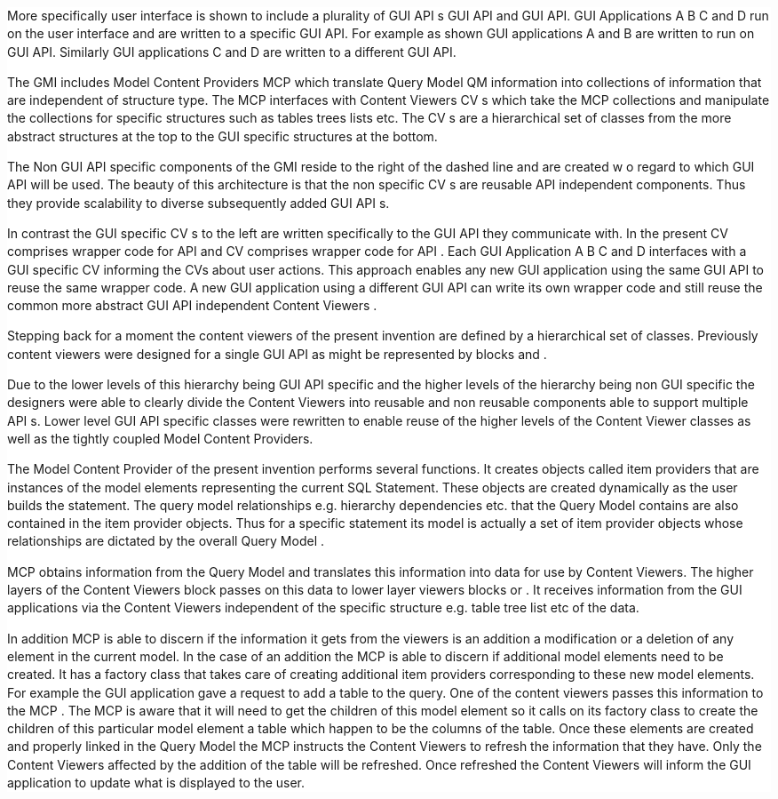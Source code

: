 More specifically user interface is shown to include a plurality of GUI API s GUI API and GUI API. GUI Applications A B C and D run on the user interface and are written to a specific GUI API. For example as shown GUI applications A and B are written to run on GUI API. Similarly GUI applications C and D are written to a different GUI API.

The GMI includes Model Content Providers MCP which translate Query Model QM information into collections of information that are independent of structure type. The MCP interfaces with Content Viewers CV s which take the MCP collections and manipulate the collections for specific structures such as tables trees lists etc. The CV s are a hierarchical set of classes from the more abstract structures at the top to the GUI specific structures at the bottom.

The Non GUI API specific components of the GMI reside to the right of the dashed line and are created w o regard to which GUI API will be used. The beauty of this architecture is that the non specific CV s are reusable API independent components. Thus they provide scalability to diverse subsequently added GUI API s.

In contrast the GUI specific CV s to the left are written specifically to the GUI API they communicate with. In the present CV comprises wrapper code for API and CV comprises wrapper code for API . Each GUI Application A B C and D interfaces with a GUI specific CV informing the CVs about user actions. This approach enables any new GUI application using the same GUI API to reuse the same wrapper code. A new GUI application using a different GUI API can write its own wrapper code and still reuse the common more abstract GUI API independent Content Viewers .

Stepping back for a moment the content viewers of the present invention are defined by a hierarchical set of classes. Previously content viewers were designed for a single GUI API as might be represented by blocks and .

Due to the lower levels of this hierarchy being GUI API specific and the higher levels of the hierarchy being non GUI specific the designers were able to clearly divide the Content Viewers into reusable and non reusable components able to support multiple API s. Lower level GUI API specific classes were rewritten to enable reuse of the higher levels of the Content Viewer classes as well as the tightly coupled Model Content Providers.

The Model Content Provider of the present invention performs several functions. It creates objects called item providers that are instances of the model elements representing the current SQL Statement. These objects are created dynamically as the user builds the statement. The query model relationships e.g. hierarchy dependencies etc. that the Query Model contains are also contained in the item provider objects. Thus for a specific statement its model is actually a set of item provider objects whose relationships are dictated by the overall Query Model .

MCP obtains information from the Query Model and translates this information into data for use by Content Viewers. The higher layers of the Content Viewers block passes on this data to lower layer viewers blocks or . It receives information from the GUI applications via the Content Viewers independent of the specific structure e.g. table tree list etc of the data.

In addition MCP is able to discern if the information it gets from the viewers is an addition a modification or a deletion of any element in the current model. In the case of an addition the MCP is able to discern if additional model elements need to be created. It has a factory class that takes care of creating additional item providers corresponding to these new model elements. For example the GUI application gave a request to add a table to the query. One of the content viewers passes this information to the MCP . The MCP is aware that it will need to get the children of this model element so it calls on its factory class to create the children of this particular model element a table which happen to be the columns of the table. Once these elements are created and properly linked in the Query Model the MCP instructs the Content Viewers to refresh the information that they have. Only the Content Viewers affected by the addition of the table will be refreshed. Once refreshed the Content Viewers will inform the GUI application to update what is displayed to the user.
